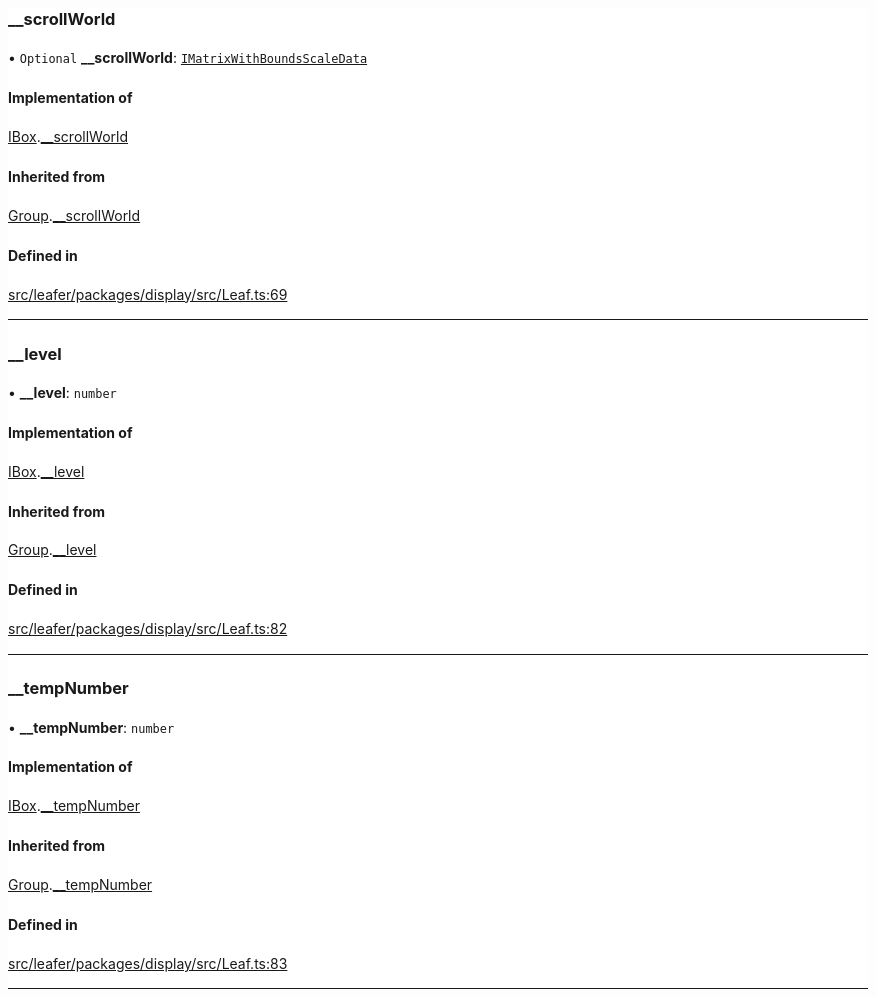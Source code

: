 ### \_\_scrollWorld

• `Optional` **\_\_scrollWorld**: [`IMatrixWithBoundsScaleData`](../interfaces/IMatrixWithBoundsScaleData.md)

#### Implementation of

[IBox](../interfaces/IBox.md).[__scrollWorld](../interfaces/IBox.md#__scrollworld)

#### Inherited from

[Group](Group.md).[__scrollWorld](Group.md#__scrollworld)

#### Defined in

[src/leafer/packages/display/src/Leaf.ts:69](https://github.com/leaferjs/leafer/blob/c0a3cd1f6ba179c1348a90558ab02097cb535d9a/packages/display/src/Leaf.ts#L69)

___

### \_\_level

• **\_\_level**: `number`

#### Implementation of

[IBox](../interfaces/IBox.md).[__level](../interfaces/IBox.md#__level)

#### Inherited from

[Group](Group.md).[__level](Group.md#__level)

#### Defined in

[src/leafer/packages/display/src/Leaf.ts:82](https://github.com/leaferjs/leafer/blob/c0a3cd1f6ba179c1348a90558ab02097cb535d9a/packages/display/src/Leaf.ts#L82)

___

### \_\_tempNumber

• **\_\_tempNumber**: `number`

#### Implementation of

[IBox](../interfaces/IBox.md).[__tempNumber](../interfaces/IBox.md#__tempnumber)

#### Inherited from

[Group](Group.md).[__tempNumber](Group.md#__tempnumber)

#### Defined in

[src/leafer/packages/display/src/Leaf.ts:83](https://github.com/leaferjs/leafer/blob/c0a3cd1f6ba179c1348a90558ab02097cb535d9a/packages/display/src/Leaf.ts#L83)

___
